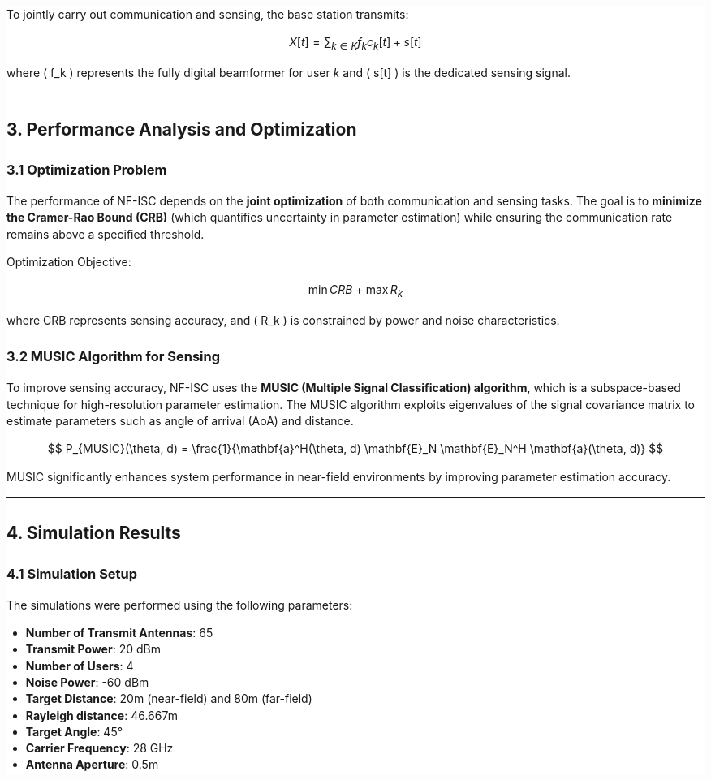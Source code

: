 To jointly carry out communication and sensing, the base station transmits:

$$
X[t] = \sum_{k \in K} f_k c_k[t] + s[t]
$$

where \( f_k \) represents the fully digital beamformer for user *k* and \( s[t] \) is the dedicated sensing signal.

---

## 3. Performance Analysis and Optimization

### 3.1 Optimization Problem

The performance of NF-ISC depends on the **joint optimization** of both communication and sensing tasks. The goal is to **minimize the Cramer-Rao Bound (CRB)** (which quantifies uncertainty in parameter estimation) while ensuring the communication rate remains above a specified threshold.

Optimization Objective:

$$
\min CRB + \max R_k
$$

where CRB represents sensing accuracy, and \( R_k \) is constrained by power and noise characteristics.

### 3.2 MUSIC Algorithm for Sensing

To improve sensing accuracy, NF-ISC uses the **MUSIC (Multiple Signal Classification) algorithm**, which is a subspace-based technique for high-resolution parameter estimation. The MUSIC algorithm exploits eigenvalues of the signal covariance matrix to estimate parameters such as angle of arrival (AoA) and distance.

$$
P_{MUSIC}(\theta, d) = \frac{1}{\mathbf{a}^H(\theta, d) \mathbf{E}_N \mathbf{E}_N^H \mathbf{a}(\theta, d)}
$$

MUSIC significantly enhances system performance in near-field environments by improving parameter estimation accuracy.

---

## 4. Simulation Results

### 4.1 Simulation Setup

The simulations were performed using the following parameters:

- **Number of Transmit Antennas**: 65
- **Transmit Power**: 20 dBm
- **Number of Users**: 4
- **Noise Power**: -60 dBm
- **Target Distance**: 20m (near-field) and 80m (far-field)
- **Rayleigh distance**: 46.667m
- **Target Angle**: 45°
- **Carrier Frequency**: 28 GHz
- **Antenna Aperture**: 0.5m
